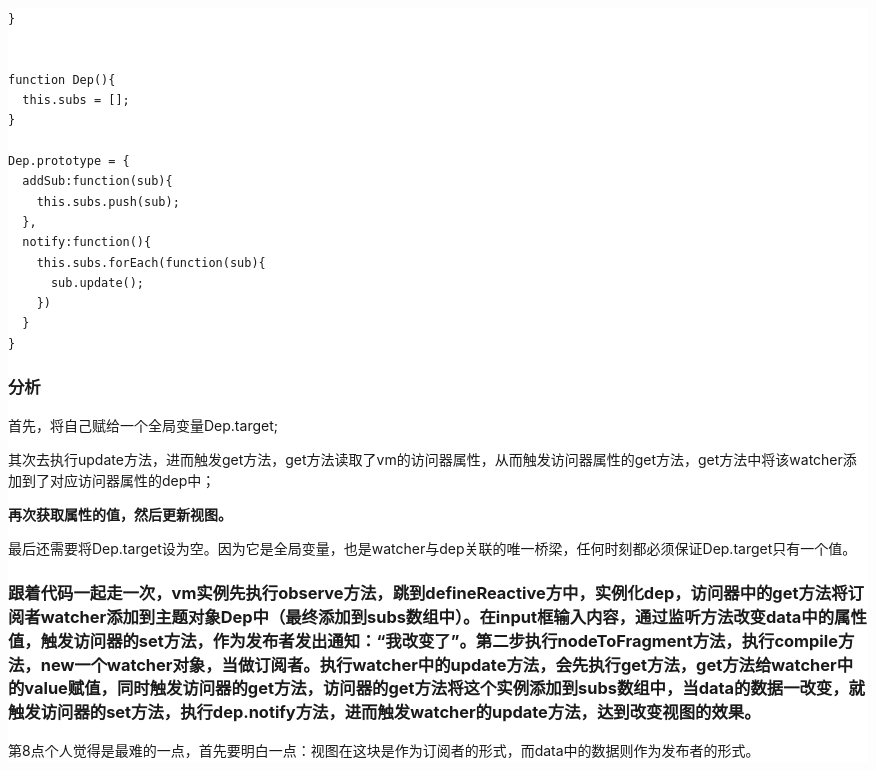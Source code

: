 ```
}


function Dep(){
  this.subs = [];
}

Dep.prototype = {
  addSub:function(sub){
    this.subs.push(sub);
  },
  notify:function(){
    this.subs.forEach(function(sub){
      sub.update();
    })
  }
}
```

### 分析

首先，将自己赋给一个全局变量Dep.target;

其次去执行update方法，进而触发get方法，get方法读取了vm的访问器属性，从而触发访问器属性的get方法，get方法中将该watcher添加到了对应访问器属性的dep中；

**再次获取属性的值，然后更新视图。**

最后还需要将Dep.target设为空。因为它是全局变量，也是watcher与dep关联的唯一桥梁，任何时刻都必须保证Dep.target只有一个值。

### 跟着代码一起走一次，vm实例先执行observe方法，跳到defineReactive方中，实例化dep，访问器中的get方法将订阅者watcher添加到主题对象Dep中（最终添加到subs数组中）。在input框输入内容，通过监听方法改变data中的属性值，触发访问器的set方法，作为发布者发出通知：“我改变了”。第二步执行nodeToFragment方法，执行compile方法，new一个watcher对象，当做订阅者。执行watcher中的update方法，会先执行get方法，get方法给watcher中的value赋值，同时触发访问器的get方法，访问器的get方法将这个实例添加到subs数组中，当data的数据一改变，就触发访问器的set方法，执行dep.notify方法，进而触发watcher的update方法，达到改变视图的效果。



第8点个人觉得是最难的一点，首先要明白一点：视图在这块是作为订阅者的形式，而data中的数据则作为发布者的形式。

